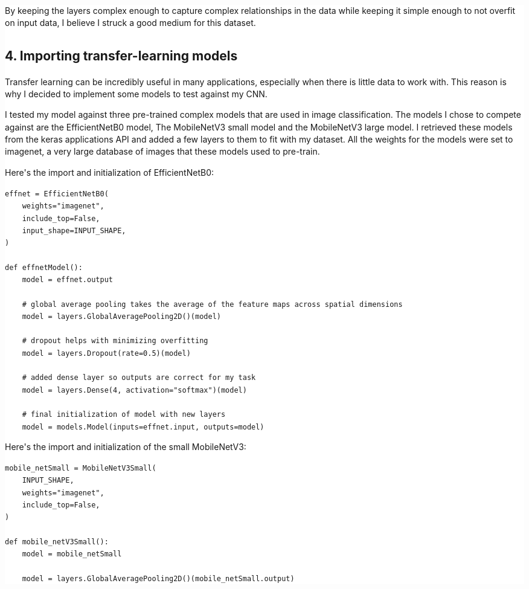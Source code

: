By keeping the layers complex enough to capture complex relationships in the data while keeping it simple enough to not overfit on input data, I believe I struck a good medium for this dataset.

## 4. Importing transfer-learning models 

Transfer learning can be incredibly useful in many applications, especially when there is little data to work with. This reason is why I decided to implement some models to test against my CNN.

I tested my model against three pre-trained complex models that are used in image classification. The models I chose to compete against are the EfficientNetB0 model, The MobileNetV3 small model and the MobileNetV3 large model. I retrieved these models from the keras applications API and added a few layers to them to fit with my dataset. All the weights for the models were set to imagenet, a very large database of images that these models used to pre-train.

Here's the import and initialization of EfficientNetB0:

    effnet = EfficientNetB0(
        weights="imagenet",
        include_top=False,
        input_shape=INPUT_SHAPE,
    )

    def effnetModel():
        model = effnet.output

        # global average pooling takes the average of the feature maps across spatial dimensions
        model = layers.GlobalAveragePooling2D()(model)

        # dropout helps with minimizing overfitting
        model = layers.Dropout(rate=0.5)(model)

        # added dense layer so outputs are correct for my task
        model = layers.Dense(4, activation="softmax")(model)

        # final initialization of model with new layers
        model = models.Model(inputs=effnet.input, outputs=model)

Here's the import and initialization of the small MobileNetV3:

    mobile_netSmall = MobileNetV3Small(
        INPUT_SHAPE,
        weights="imagenet",
        include_top=False,
    )

    def mobile_netV3Small():
        model = mobile_netSmall

        model = layers.GlobalAveragePooling2D()(mobile_netSmall.output)
